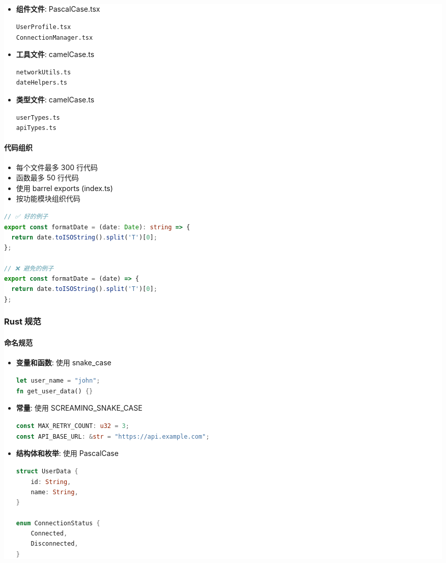 - **组件文件**: PascalCase.tsx
  ```
  UserProfile.tsx
  ConnectionManager.tsx
  ```

- **工具文件**: camelCase.ts
  ```
  networkUtils.ts
  dateHelpers.ts
  ```

- **类型文件**: camelCase.ts
  ```
  userTypes.ts
  apiTypes.ts
  ```

#### 代码组织

- 每个文件最多 300 行代码
- 函数最多 50 行代码
- 使用 barrel exports (index.ts)
- 按功能模块组织代码

```typescript
// ✅ 好的例子
export const formatDate = (date: Date): string => {
  return date.toISOString().split('T')[0];
};

// ❌ 避免的例子
export const formatDate = (date) => {
  return date.toISOString().split('T')[0];
};
```

### Rust 规范

#### 命名规范

- **变量和函数**: 使用 snake_case
  ```rust
  let user_name = "john";
  fn get_user_data() {}
  ```

- **常量**: 使用 SCREAMING_SNAKE_CASE
  ```rust
  const MAX_RETRY_COUNT: u32 = 3;
  const API_BASE_URL: &str = "https://api.example.com";
  ```

- **结构体和枚举**: 使用 PascalCase
  ```rust
  struct UserData {
      id: String,
      name: String,
  }
  
  enum ConnectionStatus {
      Connected,
      Disconnected,
  }
  ```
